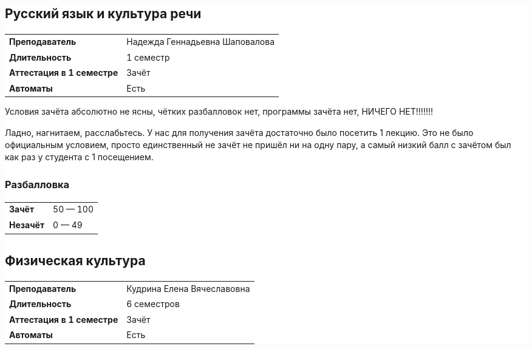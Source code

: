 ## Русский язык и культура речи

<table>
    <tr>
        <td><b>Преподаватель</b></td>
        <td>Надежда Геннадьевна Шаповалова</td>
    </tr>
    <tr>
        <td><b>Длительность</b></td>
        <td>1 семестр</td>
    </tr>
    <tr>
        <td><b>Аттестация в 1 семестре</b></td>
        <td>Зачёт</td>
    </tr>
    <tr>
        <td><b>Автоматы</b></td>
        <td>Есть</td>
    </tr>
</table>

Условия зачёта абсолютно не ясны, чётких разбалловок нет, программы зачёта нет, НИЧЕГО НЕТ!!!!!!!

Ладно, нагнитаем, расслабьтесь. У нас для получения зачёта достаточно было посетить 1 лекцию. Это не было официальным условием, просто единственный не зачёт не пришёл ни на одну пару, а самый низкий балл с зачётом был как раз у студента с 1 посещением.

### Разбалловка

<table>
    <tr>
        <td><b>Зачёт</b></td>
        <td>50 &mdash; 100</td>
    </tr>
    <tr>
        <td><b>Незачёт</b></td>
        <td>0 &mdash; 49</td>
    </tr>
</table>

## Физическая культура

<table>
    <tr>
        <td><b>Преподаватель</b></td>
        <td>Кудрина Елена Вячеславовна</td>
    </tr>
    <tr>
        <td><b>Длительность</b></td>
        <td>6 семестров</td>
    </tr>
    <tr>
        <td><b>Аттестация в 1 семестре</b></td>
        <td>Зачёт</td>
    </tr>
    <tr>
        <td><b>Автоматы</b></td>
        <td>Есть</td>
    </tr>
</table>
